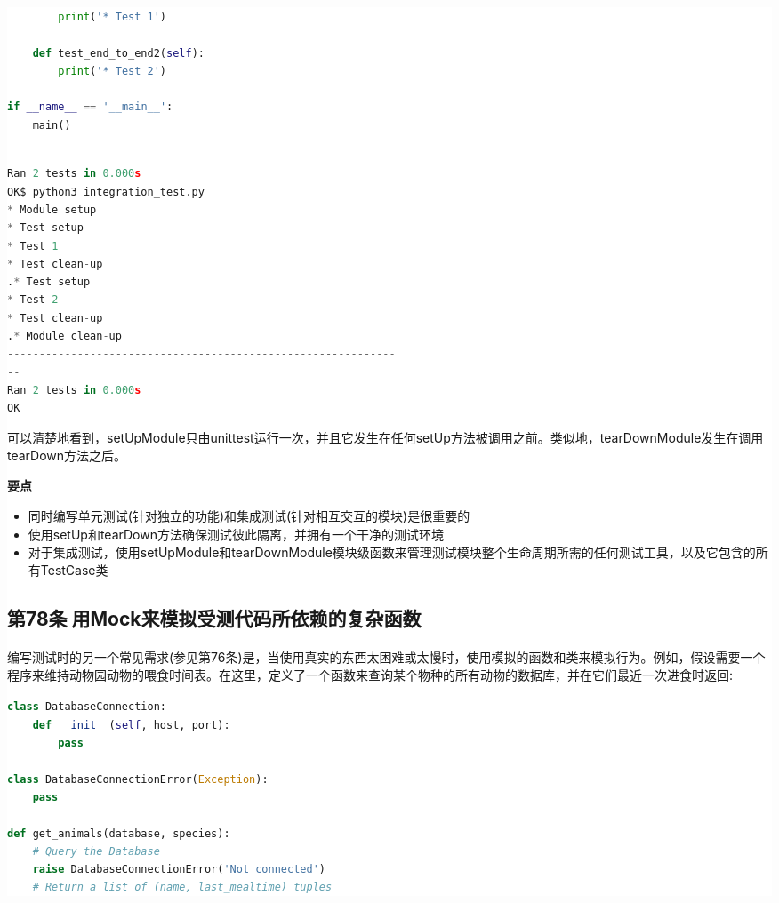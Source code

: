 ```python
        print('* Test 1')

    def test_end_to_end2(self):
        print('* Test 2')

if __name__ == '__main__':
    main()
```

~~~python
--
Ran 2 tests in 0.000s
OK$ python3 integration_test.py
* Module setup
* Test setup
* Test 1
* Test clean-up
.* Test setup
* Test 2
* Test clean-up
.* Module clean-up
-------------------------------------------------------------
--
Ran 2 tests in 0.000s
OK
~~~

​		可以清楚地看到，setUpModule只由unittest运行一次，并且它发生在任何setUp方法被调用之前。类似地，tearDownModule发生在调用tearDown方法之后。

**要点**

* 同时编写单元测试(针对独立的功能)和集成测试(针对相互交互的模块)是很重要的
* 使用setUp和tearDown方法确保测试彼此隔离，并拥有一个干净的测试环境
* 对于集成测试，使用setUpModule和tearDownModule模块级函数来管理测试模块整个生命周期所需的任何测试工具，以及它包含的所有TestCase类

## 第78条 用Mock来模拟受测代码所依赖的复杂函数

​		编写测试时的另一个常见需求(参见第76条)是，当使用真实的东西太困难或太慢时，使用模拟的函数和类来模拟行为。例如，假设需要一个程序来维持动物园动物的喂食时间表。在这里，定义了一个函数来查询某个物种的所有动物的数据库，并在它们最近一次进食时返回:

```python
class DatabaseConnection:
    def __init__(self, host, port):
        pass

class DatabaseConnectionError(Exception):
    pass

def get_animals(database, species):
    # Query the Database
    raise DatabaseConnectionError('Not connected')
    # Return a list of (name, last_mealtime) tuples
```
